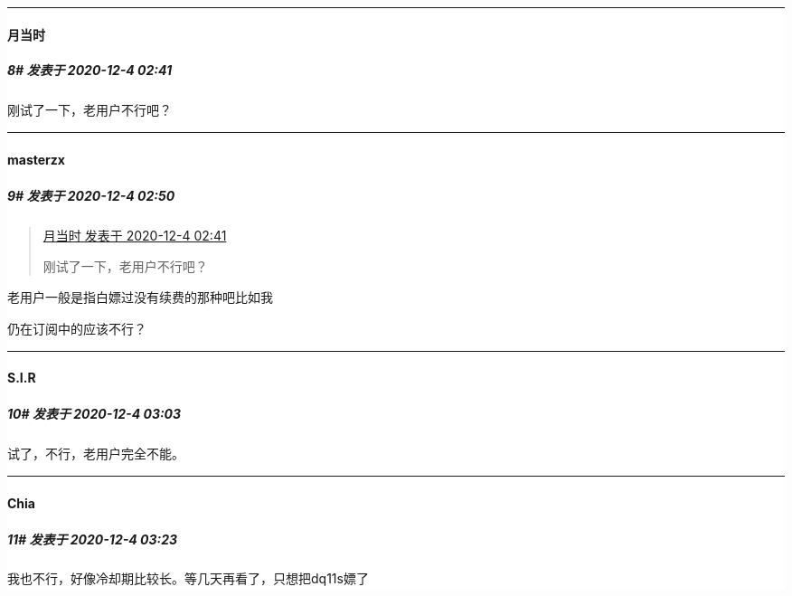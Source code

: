 *****

####  月当时  
##### 8#       发表于 2020-12-4 02:41




刚试了一下，老用户不行吧？







*****

####  masterzx  
##### 9#       发表于 2020-12-4 02:50



<blockquote><a href="httphttps://bbs.saraba1st.com/2b/forum.php?mod=redirect&amp;goto=findpost&amp;pid=49603552&amp;ptid=1975622" target="_blank">月当时 发表于 2020-12-4 02:41</a>

刚试了一下，老用户不行吧？</blockquote>
老用户一般是指白嫖过没有续费的那种吧比如我


仍在订阅中的应该不行？







*****

####  S.I.R  
##### 10#       发表于 2020-12-4 03:03




试了，不行，老用户完全不能。







*****

####  Chia  
##### 11#       发表于 2020-12-4 03:23




我也不行，好像冷却期比较长。等几天再看了，只想把dq11s嫖了






